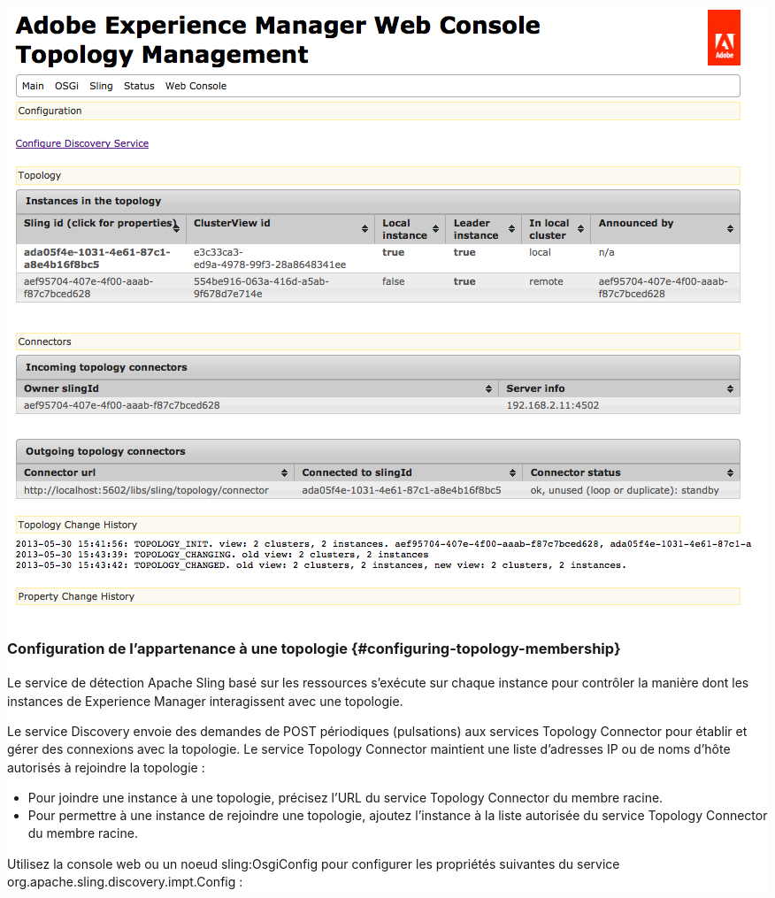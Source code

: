    ![chlimage_1-112](assets/chlimage_1-112.png)

### Configuration de l’appartenance à une topologie {#configuring-topology-membership}

Le service de détection Apache Sling basé sur les ressources s’exécute sur chaque instance pour contrôler la manière dont les instances de Experience Manager interagissent avec une topologie.

Le service Discovery envoie des demandes de POST périodiques (pulsations) aux services Topology Connector pour établir et gérer des connexions avec la topologie. Le service Topology Connector maintient une liste d’adresses IP ou de noms d’hôte autorisés à rejoindre la topologie :

* Pour joindre une instance à une topologie, précisez l’URL du service Topology Connector du membre racine.
* Pour permettre à une instance de rejoindre une topologie, ajoutez l’instance à la liste autorisée du service Topology Connector du membre racine.

Utilisez la console web ou un noeud sling:OsgiConfig pour configurer les propriétés suivantes du service org.apache.sling.discovery.impt.Config :
